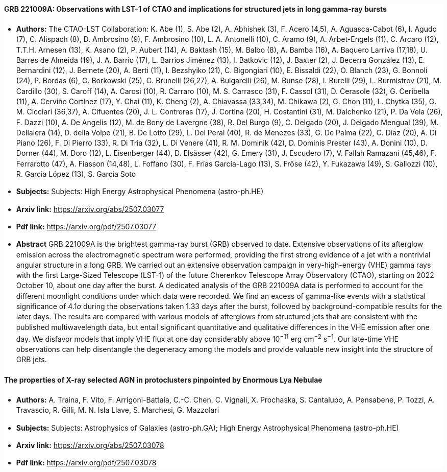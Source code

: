 #### GRB 221009A: Observations with LST-1 of CTAO and implications for structured jets in long gamma-ray bursts
 - **Authors:** The CTAO-LST Collaboration: K. Abe (1), S. Abe (2), A. Abhishek (3), F. Acero (4,5), A. Aguasca-Cabot (6), I. Agudo (7), C. Alispach (8), D. Ambrosino (9), F. Ambrosino (10), L. A. Antonelli (10), C. Aramo (9), A. Arbet-Engels (11), C. Arcaro (12), T.T.H. Arnesen (13), K. Asano (2), P. Aubert (14), A. Baktash (15), M. Balbo (8), A. Bamba (16), A. Baquero Larriva (17,18), U. Barres de Almeida (19), J. A. Barrio (17), L. Barrios Jiménez (13), I. Batkovic (12), J. Baxter (2), J. Becerra González (13), E. Bernardini (12), J. Bernete (20), A. Berti (11), I. Bezshyiko (21), C. Bigongiari (10), E. Bissaldi (22), O. Blanch (23), G. Bonnoli (24), P. Bordas (6), G. Borkowski (25), G. Brunelli (26,27), A. Bulgarelli (26), M. Bunse (28), I. Burelli (29), L. Burmistrov (21), M. Cardillo (30), S. Caroff (14), A. Carosi (10), R. Carraro (10), M. S. Carrasco (31), F. Cassol (31), D. Cerasole (32), G. Ceribella (11), A. Cerviño Cortínez (17), Y. Chai (11), K. Cheng (2), A. Chiavassa (33,34), M. Chikawa (2), G. Chon (11), L. Chytka (35), G. M. Cicciari (36,37), A. Cifuentes (20), J. L. Contreras (17), J. Cortina (20), H. Costantini (31), M. Dalchenko (21), P. Da Vela (26), F. Dazzi (10), A. De Angelis (12), M. de Bony de Lavergne (38), R. Del Burgo (9), C. Delgado (20), J. Delgado Mengual (39), M. Dellaiera (14), D. della Volpe (21), B. De Lotto (29), L. Del Peral (40), R. de Menezes (33), G. De Palma (22), C. Díaz (20), A. Di Piano (26), F. Di Pierro (33), R. Di Tria (32), L. Di Venere (41), R. M. Dominik (42), D. Dominis Prester (43), A. Donini (10), D. Dorner (44), M. Doro (12), L. Eisenberger (44), D. Elsässer (42), G. Emery (31), J. Escudero (7), V. Fallah Ramazani (45,46), F. Ferrarotto (47), A. Fiasson (14,48), L. Foffano (30), F. Frías García-Lago (13), S. Fröse (42), Y. Fukazawa (49), S. Gallozzi (10), R. Garcia López (13), S. Garcia Soto
 - **Subjects:** Subjects:
High Energy Astrophysical Phenomena (astro-ph.HE)
 - **Arxiv link:** https://arxiv.org/abs/2507.03077

 - **Pdf link:** https://arxiv.org/pdf/2507.03077

 - **Abstract**
 GRB 221009A is the brightest gamma-ray burst (GRB) observed to date. Extensive observations of its afterglow emission across the electromagnetic spectrum were performed, providing the first strong evidence of a jet with a nontrivial angular structure in a long GRB. We carried out an extensive observation campaign in very-high-energy (VHE) gamma rays with the first Large-Sized Telescope (LST-1) of the future Cherenkov Telescope Array Observatory (CTAO), starting on 2022 October 10, about one day after the burst. A dedicated analysis of the GRB 221009A data is performed to account for the different moonlight conditions under which data were recorded. We find an excess of gamma-like events with a statistical significance of 4.1$\sigma$ during the observations taken 1.33 days after the burst, followed by background-compatible results for the later days. The results are compared with various models of afterglows from structured jets that are consistent with the published multiwavelength data, but entail significant quantitative and qualitative differences in the VHE emission after one day. We disfavor models that imply VHE flux at one day considerably above $10^{-11}$ erg cm$^{-2}$ s$^{-1}$. Our late-time VHE observations can help disentangle the degeneracy among the models and provide valuable new insight into the structure of GRB jets.
#### The properties of X-ray selected AGN in protoclusters pinpointed by Enormous Lya Nebulae
 - **Authors:** A. Traina, F. Vito, F. Arrigoni-Battaia, C.-C. Chen, C. Vignali, X. Prochaska, S. Cantalupo, A. Pensabene, P. Tozzi, A. Travascio, R. Gilli, M. N. Isla Llave, S. Marchesi, G. Mazzolari
 - **Subjects:** Subjects:
Astrophysics of Galaxies (astro-ph.GA); High Energy Astrophysical Phenomena (astro-ph.HE)
 - **Arxiv link:** https://arxiv.org/abs/2507.03078

 - **Pdf link:** https://arxiv.org/pdf/2507.03078
